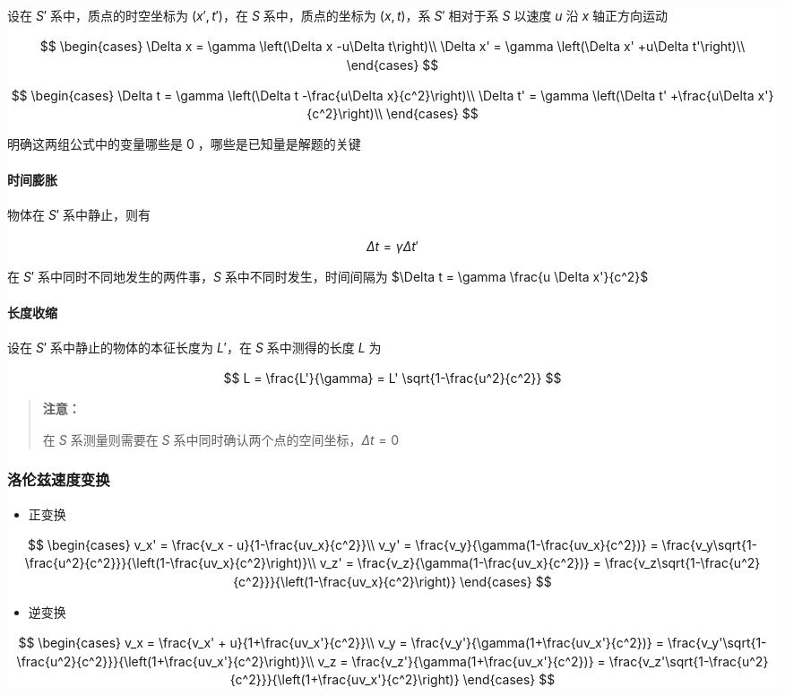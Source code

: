 设在 $S'$ 系中，质点的时空坐标为 $(x', t')$，在 $S$ 系中，质点的坐标为 $(x, t)$，系 $S'$ 相对于系 $S$ 以速度 $u$ 沿 $x$ 轴正方向运动

$$
\begin{cases}
  \Delta x = \gamma \left(\Delta x -u\Delta t\right)\\
  \Delta x' = \gamma \left(\Delta x' +u\Delta t'\right)\\
\end{cases}
$$

$$
\begin{cases}
  \Delta t = \gamma \left(\Delta t -\frac{u\Delta x}{c^2}\right)\\
  \Delta t' = \gamma \left(\Delta t' +\frac{u\Delta x'}{c^2}\right)\\
\end{cases}
$$

明确这两组公式中的变量哪些是 $0$ ，哪些是已知量是解题的关键

#### 时间膨胀

物体在 $S'$ 系中静止，则有

$$
\Delta t = \gamma \Delta t'
$$

在 $S'$ 系中同时不同地发生的两件事，$S$ 系中不同时发生，时间间隔为 $\Delta t = \gamma \frac{u \Delta x'}{c^2}$

#### 长度收缩

设在 $S'$ 系中静止的物体的本征长度为 $L'$，在 $S$ 系中测得的长度 $L$ 为

$$
L = \frac{L'}{\gamma} = L' \sqrt{1-\frac{u^2}{c^2}}
$$

> **注意：**
>
> 在 $S$ 系测量则需要在 $S$ 系中同时确认两个点的空间坐标，$\Delta t = 0$

### 洛伦兹速度变换

- 正变换

$$
\begin{cases}
  v_x' = \frac{v_x - u}{1-\frac{uv_x}{c^2}}\\
  v_y' = \frac{v_y}{\gamma(1-\frac{uv_x}{c^2})} = \frac{v_y\sqrt{1-\frac{u^2}{c^2}}}{\left(1-\frac{uv_x}{c^2}\right)}\\
  v_z' = \frac{v_z}{\gamma(1-\frac{uv_x}{c^2})} = \frac{v_z\sqrt{1-\frac{u^2}{c^2}}}{\left(1-\frac{uv_x}{c^2}\right)}
\end{cases}
$$

- 逆变换

$$
\begin{cases}
  v_x = \frac{v_x' + u}{1+\frac{uv_x'}{c^2}}\\
  v_y = \frac{v_y'}{\gamma(1+\frac{uv_x'}{c^2})} = \frac{v_y'\sqrt{1-\frac{u^2}{c^2}}}{\left(1+\frac{uv_x'}{c^2}\right)}\\
  v_z = \frac{v_z'}{\gamma(1+\frac{uv_x'}{c^2})} = \frac{v_z'\sqrt{1-\frac{u^2}{c^2}}}{\left(1+\frac{uv_x'}{c^2}\right)}
\end{cases}
$$
